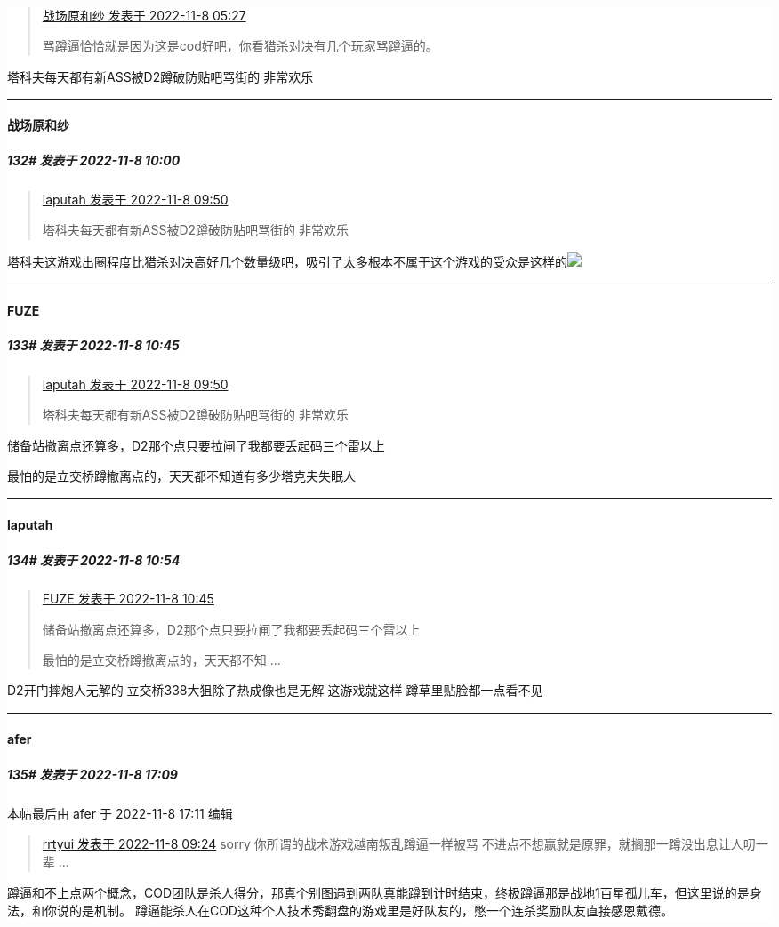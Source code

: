 <blockquote><a href="httphttps://bbs.saraba1st.com/2b/forum.php?mod=redirect&amp;goto=findpost&amp;pid=58328422&amp;ptid=2102692" target="_blank">战场原和纱 发表于 2022-11-8 05:27</a>

骂蹲逼恰恰就是因为这是cod好吧，你看猎杀对决有几个玩家骂蹲逼的。</blockquote>
塔科夫每天都有新ASS被D2蹲破防贴吧骂街的 非常欢乐 



*****

####  战场原和纱  
##### 132#       发表于 2022-11-8 10:00

<blockquote><a href="httphttps://bbs.saraba1st.com/2b/forum.php?mod=redirect&amp;goto=findpost&amp;pid=58330060&amp;ptid=2102692" target="_blank">laputah 发表于 2022-11-8 09:50</a>

塔科夫每天都有新ASS被D2蹲破防贴吧骂街的 非常欢乐</blockquote>
塔科夫这游戏出圈程度比猎杀对决高好几个数量级吧，吸引了太多根本不属于这个游戏的受众是这样的<img src="https://static.saraba1st.com/image/smiley/face2017/067.png" referrerpolicy="no-referrer">



*****

####  FUZE  
##### 133#       发表于 2022-11-8 10:45

<blockquote><a href="httphttps://bbs.saraba1st.com/2b/forum.php?mod=redirect&amp;goto=findpost&amp;pid=58330060&amp;ptid=2102692" target="_blank">laputah 发表于 2022-11-8 09:50</a>

塔科夫每天都有新ASS被D2蹲破防贴吧骂街的 非常欢乐</blockquote>
储备站撤离点还算多，D2那个点只要拉闸了我都要丢起码三个雷以上

最怕的是立交桥蹲撤离点的，天天都不知道有多少塔克夫失眠人



*****

####  laputah  
##### 134#       发表于 2022-11-8 10:54

<blockquote><a href="httphttps://bbs.saraba1st.com/2b/forum.php?mod=redirect&amp;goto=findpost&amp;pid=58331043&amp;ptid=2102692" target="_blank">FUZE 发表于 2022-11-8 10:45</a>

储备站撤离点还算多，D2那个点只要拉闸了我都要丢起码三个雷以上

最怕的是立交桥蹲撤离点的，天天都不知 ...</blockquote>
D2开门摔炮人无解的 立交桥338大狙除了热成像也是无解 这游戏就这样 蹲草里贴脸都一点看不见 



*****

####  afer  
##### 135#       发表于 2022-11-8 17:09

 本帖最后由 afer 于 2022-11-8 17:11 编辑 
<blockquote><a href="httphttps://bbs.saraba1st.com/2b/forum.php?mod=redirect&amp;goto=findpost&amp;pid=58329655&amp;ptid=2102692" target="_blank">rrtyui 发表于 2022-11-8 09:24</a>
sorry
你所谓的战术游戏越南叛乱蹲逼一样被骂
不进点不想赢就是原罪，就搁那一蹲没出息让人叨一辈 ...</blockquote>
蹲逼和不上点两个概念，COD团队是杀人得分，那真个别图遇到两队真能蹲到计时结束，终极蹲逼那是战地1百星孤儿车，但这里说的是身法，和你说的是机制。
蹲逼能杀人在COD这种个人技术秀翻盘的游戏里是好队友的，憋一个连杀奖励队友直接感恩戴德。

